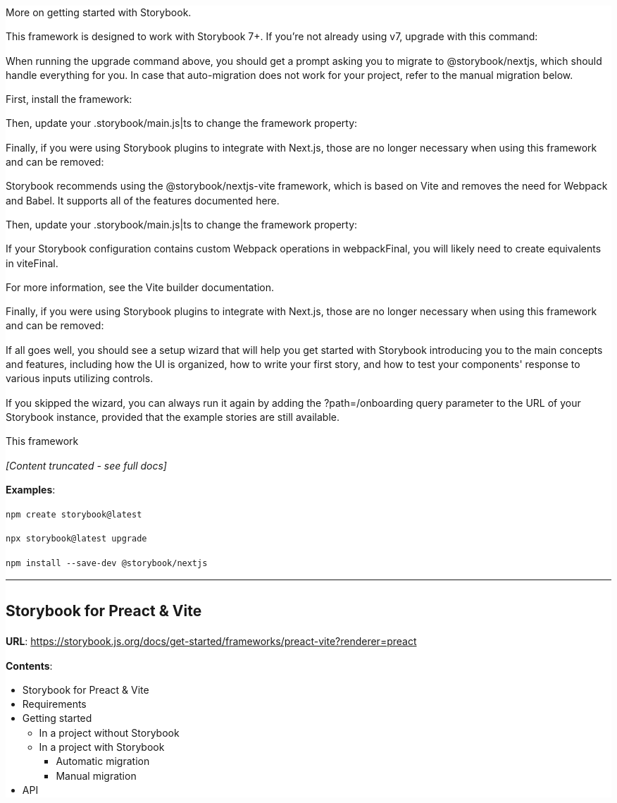More on getting started with Storybook.

This framework is designed to work with Storybook 7+. If you’re not already using v7, upgrade with this command:

When running the upgrade command above, you should get a prompt asking you to migrate to @storybook/nextjs, which should handle everything for you. In case that auto-migration does not work for your project, refer to the manual migration below.

First, install the framework:

Then, update your .storybook/main.js|ts to change the framework property:

Finally, if you were using Storybook plugins to integrate with Next.js, those are no longer necessary when using this framework and can be removed:

Storybook recommends using the @storybook/nextjs-vite framework, which is based on Vite and removes the need for Webpack and Babel. It supports all of the features documented here.

Then, update your .storybook/main.js|ts to change the framework property:

If your Storybook configuration contains custom Webpack operations in webpackFinal, you will likely need to create equivalents in viteFinal.

For more information, see the Vite builder documentation.

Finally, if you were using Storybook plugins to integrate with Next.js, those are no longer necessary when using this framework and can be removed:

If all goes well, you should see a setup wizard that will help you get started with Storybook introducing you to the main concepts and features, including how the UI is organized, how to write your first story, and how to test your components' response to various inputs utilizing controls.

If you skipped the wizard, you can always run it again by adding the ?path=/onboarding query parameter to the URL of your Storybook instance, provided that the example stories are still available.

This framework 

*[Content truncated - see full docs]*

**Examples**:

```text
npm create storybook@latest
```

```text
npx storybook@latest upgrade
```

```text
npm install --save-dev @storybook/nextjs
```

---

## Storybook for Preact & Vite

**URL**: https://storybook.js.org/docs/get-started/frameworks/preact-vite?renderer=preact

**Contents**:
- Storybook for Preact & Vite
- Requirements
- Getting started
  - In a project without Storybook
  - In a project with Storybook
    - Automatic migration
    - Manual migration
- API
